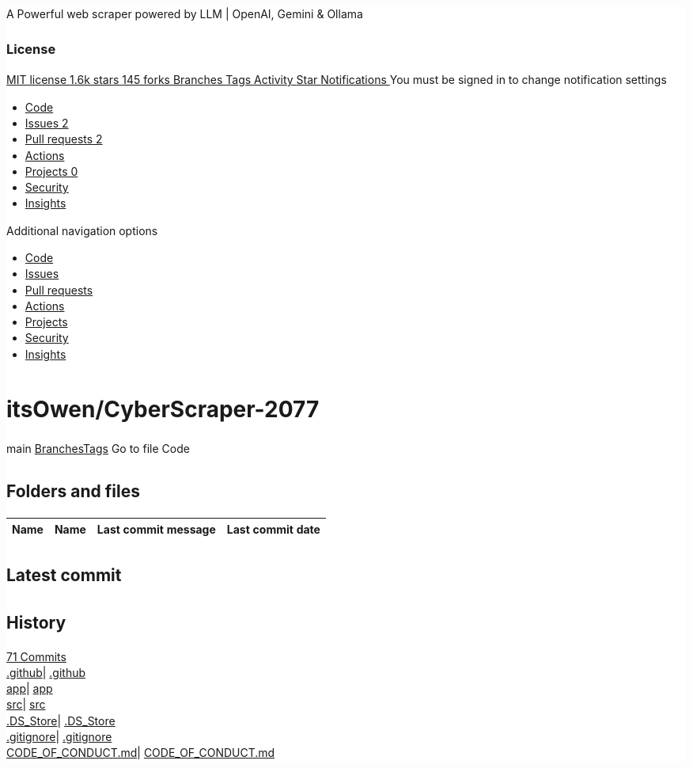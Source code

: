 
A Powerful web scraper powered by LLM | OpenAI, Gemini & Ollama 
### License
[ MIT license ](https://github.com/itsOwen/CyberScraper-2077/blob/main/LICENSE)
[ 1.6k stars ](https://github.com/itsOwen/CyberScraper-2077/stargazers) [ 145 forks ](https://github.com/itsOwen/CyberScraper-2077/forks) [ Branches ](https://github.com/itsOwen/CyberScraper-2077/branches) [ Tags ](https://github.com/itsOwen/CyberScraper-2077/tags) [ Activity ](https://github.com/itsOwen/CyberScraper-2077/activity)
[ Star  ](https://github.com/login?return_to=%2FitsOwen%2FCyberScraper-2077)
[ Notifications ](https://github.com/login?return_to=%2FitsOwen%2FCyberScraper-2077) You must be signed in to change notification settings
  * [ Code ](https://github.com/itsOwen/CyberScraper-2077)
  * [ Issues 2 ](https://github.com/itsOwen/CyberScraper-2077/issues)
  * [ Pull requests 2 ](https://github.com/itsOwen/CyberScraper-2077/pulls)
  * [ Actions ](https://github.com/itsOwen/CyberScraper-2077/actions)
  * [ Projects 0 ](https://github.com/itsOwen/CyberScraper-2077/projects)
  * [ Security ](https://github.com/itsOwen/CyberScraper-2077/security)
  * [ Insights ](https://github.com/itsOwen/CyberScraper-2077/pulse)


Additional navigation options
  * [ Code  ](https://github.com/itsOwen/CyberScraper-2077)
  * [ Issues  ](https://github.com/itsOwen/CyberScraper-2077/issues)
  * [ Pull requests  ](https://github.com/itsOwen/CyberScraper-2077/pulls)
  * [ Actions  ](https://github.com/itsOwen/CyberScraper-2077/actions)
  * [ Projects  ](https://github.com/itsOwen/CyberScraper-2077/projects)
  * [ Security  ](https://github.com/itsOwen/CyberScraper-2077/security)
  * [ Insights  ](https://github.com/itsOwen/CyberScraper-2077/pulse)


# itsOwen/CyberScraper-2077
main
[Branches](https://github.com/itsOwen/CyberScraper-2077/branches)[Tags](https://github.com/itsOwen/CyberScraper-2077/tags)
[](https://github.com/itsOwen/CyberScraper-2077/branches)[](https://github.com/itsOwen/CyberScraper-2077/tags)
Go to file
Code
## Folders and files
Name| Name| Last commit message| Last commit date  
---|---|---|---  
## Latest commit
## History
[71 Commits](https://github.com/itsOwen/CyberScraper-2077/commits/main/)[](https://github.com/itsOwen/CyberScraper-2077/commits/main/)  
[.github](https://github.com/itsOwen/CyberScraper-2077/tree/main/.github ".github")| [.github](https://github.com/itsOwen/CyberScraper-2077/tree/main/.github ".github")  
[app](https://github.com/itsOwen/CyberScraper-2077/tree/main/app "app")| [app](https://github.com/itsOwen/CyberScraper-2077/tree/main/app "app")  
[src](https://github.com/itsOwen/CyberScraper-2077/tree/main/src "src")| [src](https://github.com/itsOwen/CyberScraper-2077/tree/main/src "src")  
[.DS_Store](https://github.com/itsOwen/CyberScraper-2077/blob/main/.DS_Store ".DS_Store")| [.DS_Store](https://github.com/itsOwen/CyberScraper-2077/blob/main/.DS_Store ".DS_Store")  
[.gitignore](https://github.com/itsOwen/CyberScraper-2077/blob/main/.gitignore ".gitignore")| [.gitignore](https://github.com/itsOwen/CyberScraper-2077/blob/main/.gitignore ".gitignore")  
[CODE_OF_CONDUCT.md](https://github.com/itsOwen/CyberScraper-2077/blob/main/CODE_OF_CONDUCT.md "CODE_OF_CONDUCT.md")| [CODE_OF_CONDUCT.md](https://github.com/itsOwen/CyberScraper-2077/blob/main/CODE_OF_CONDUCT.md "CODE_OF_CONDUCT.md")  